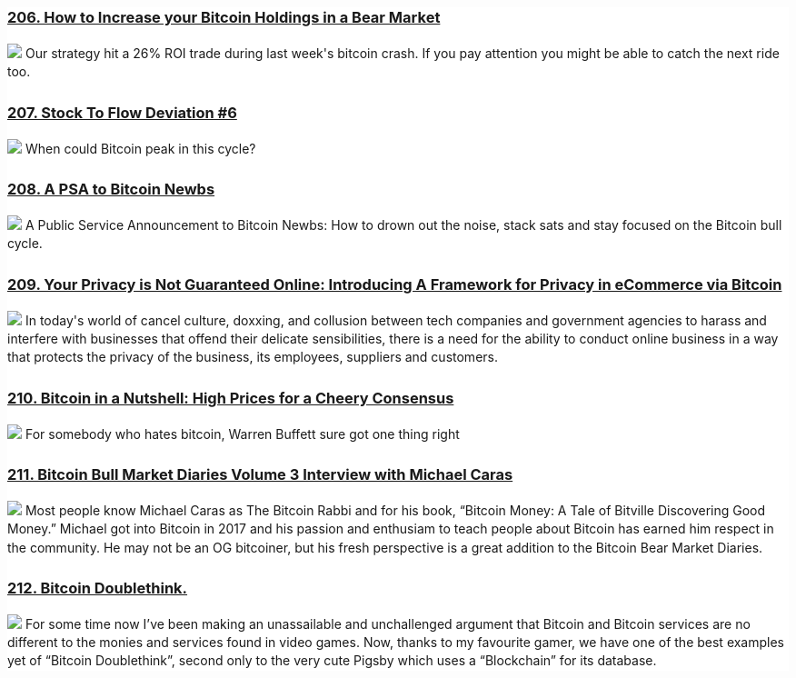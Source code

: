 ### [206. How to Increase your Bitcoin Holdings in a Bear Market](https://hackernoon.com/how-to-increase-your-bitcoin-holdings-in-a-bear-market-part-1-kjwp2gwu)
![](https://cdn.hackernoon.com/drafts/cg8td2g2m.png)
Our strategy hit a 26% ROI trade during last week's bitcoin crash. If you pay attention you might be able to catch the next ride too.

### [207. Stock To Flow Deviation #6](https://hackernoon.com/stock-to-flow-deviation-6-xs1234ng)
![](https://cdn.hackernoon.com/images/JTw2M3rQabaxNg3EFoNIxjmC1ZB3-59i34jo.jpeg)
When could Bitcoin peak in this cycle?

### [208. A PSA to Bitcoin Newbs](https://hackernoon.com/a-psa-to-bitcoin-newbs-751b34dx)
![](https://cdn.hackernoon.com/images/0xBz3doA0sTdBVgpKC6jawHTcjB2-eoo366s.jpeg)
A Public Service Announcement to Bitcoin Newbs: How to drown out the noise, stack sats and stay focused on the Bitcoin bull cycle.

### [209. Your Privacy is Not Guaranteed Online: Introducing A Framework for Privacy in eCommerce via Bitcoin](https://hackernoon.com/introducing-mithril-a-framework-for-privacy-preserving-ecommerce-a2ze27ms)
![](https://cdn.hackernoon.com/drafts/h61ct27ag.png)
In today's world of cancel culture, doxxing, and collusion between tech companies and government agencies to harass and interfere with businesses that offend their delicate sensibilities, there is a need for the ability to conduct online business in a way that protects the privacy of the business, its employees, suppliers and customers.

### [210. Bitcoin in a Nutshell: High Prices for a Cheery Consensus](https://hackernoon.com/bitcoin-in-a-nutshell-high-prices-for-a-cheery-consensus-q01v3755)
![](https://cdn.hackernoon.com/images/NgBhuMTisXRHJvE5E2S3MKsexy52-4x939hm.jpeg)
For somebody who hates bitcoin, Warren Buffett sure got one thing right

### [211. Bitcoin Bull Market Diaries Volume 3 Interview with Michael Caras](https://hackernoon.com/bitcoin-bull-market-diaries-volume-3-interview-with-michael-caras-sj60h3sw0)
![](https://cdn.hackernoon.com/drafts/s855y3s7x.png)
Most people know Michael Caras as The Bitcoin Rabbi and for his book, “Bitcoin Money: A Tale of Bitville Discovering Good Money.” Michael got into Bitcoin in 2017 and his passion and enthusiam to teach people about Bitcoin has earned him respect in the community. He may not be an OG bitcoiner, but his fresh perspective is a great addition to the Bitcoin Bear Market Diaries. 

### [212. Bitcoin Doublethink.](https://hackernoon.com/test-5y8c3pqr)
![](https://cdn.hackernoon.com/drafts/8co3qjd.png)
For some time now I’ve been making an unassailable and unchallenged argument that Bitcoin and Bitcoin services are no different to the monies and services found in video games. Now, thanks to my favourite gamer, we have one of the best examples yet of “Bitcoin Doublethink”, second only to the very cute Pigsby which uses a “Blockchain” for its database.
